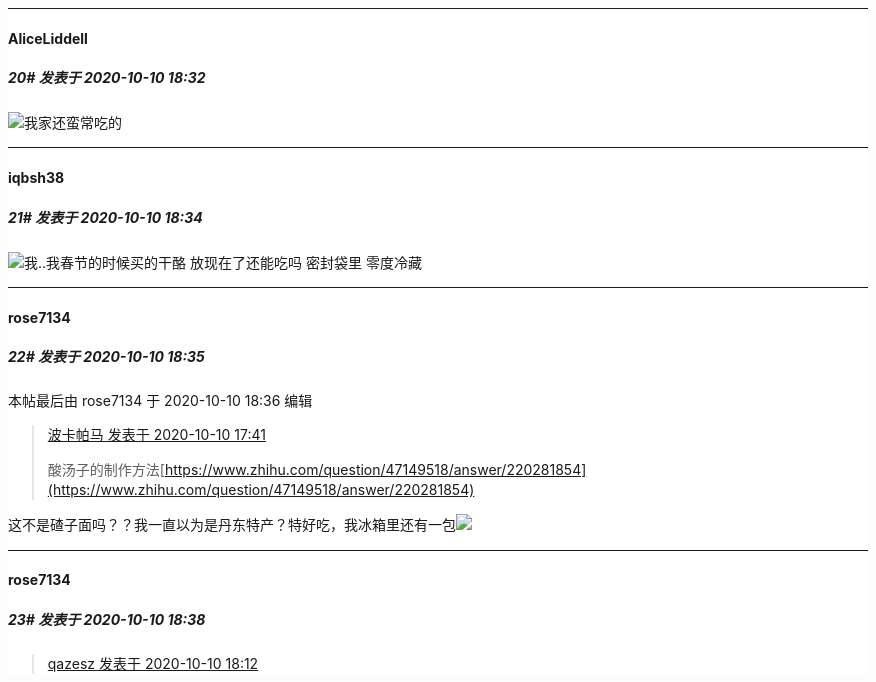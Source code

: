 





*****

####  AliceLiddell  
##### 20#       发表于 2020-10-10 18:32



<img src="https://static.saraba1st.com/image/smiley/face2017/112.png" referrerpolicy="no-referrer">我家还蛮常吃的







*****

####  iqbsh38  
##### 21#       发表于 2020-10-10 18:34



<img src="https://static.saraba1st.com/image/smiley/face2017/083.png" referrerpolicy="no-referrer">我..我春节的时候买的干酪 放现在了还能吃吗 密封袋里 零度冷藏







*****

####  rose7134  
##### 22#       发表于 2020-10-10 18:35



 本帖最后由 rose7134 于 2020-10-10 18:36 编辑 
<blockquote><a href="httphttps://bbs.saraba1st.com/2b/forum.php?mod=redirect&amp;goto=findpost&amp;pid=49011233&amp;ptid=1964432" target="_blank">波卡帕马 发表于 2020-10-10 17:41</a>

酸汤子的制作方法[https://www.zhihu.com/question/47149518/answer/220281854](https://www.zhihu.com/question/47149518/answer/220281854)</blockquote>
这不是碴子面吗？？我一直以为是丹东特产？特好吃，我冰箱里还有一包<img src="https://static.saraba1st.com/image/smiley/face2017/001.png" referrerpolicy="no-referrer">







*****

####  rose7134  
##### 23#       发表于 2020-10-10 18:38



<blockquote><a href="httphttps://bbs.saraba1st.com/2b/forum.php?mod=redirect&amp;goto=findpost&amp;pid=49011559&amp;ptid=1964432" target="_blank">qazesz 发表于 2020-10-10 18:12</a>
